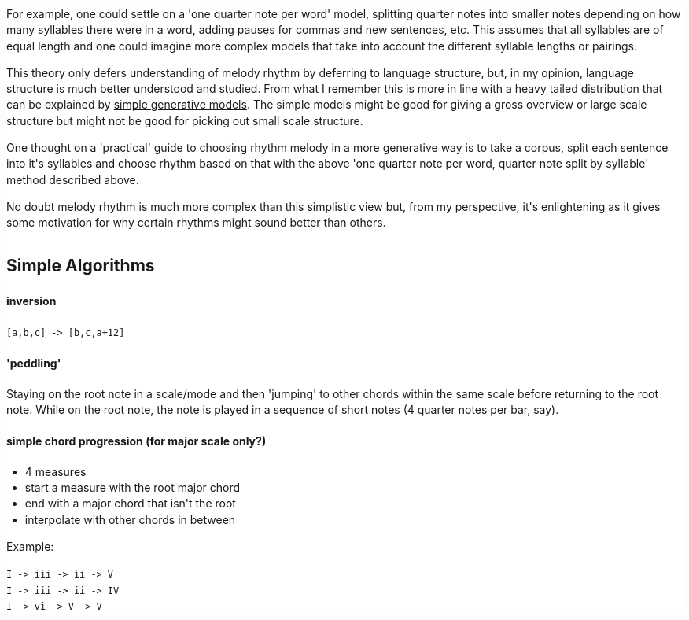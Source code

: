 For example, one could settle on a 'one quarter note per word' model, splitting quarter notes into smaller notes depending
on how many syllables there were in a word, adding pauses for commas and new sentences, etc.
This assumes that all syllables are of equal length and one could imagine more complex models that take into account the different
syllable lengths or pairings.

This theory only defers understanding of melody rhythm by deferring to language structure, but, in my opinion,
language structure is much better understood and studied.
From what I remember this is more in line with a heavy tailed distribution that
can be explained by [simple generative models](https://github.com/abetusk/papers/blob/release/Probability/1089229510-mitzemacher.pdf).
The simple models might be good for giving a gross overview or large scale structure but might not be good
for picking out small scale structure.

One thought on a 'practical' guide to choosing rhythm melody in a more generative way is to take a corpus, split each sentence
into it's syllables and choose rhythm based on that with the above 'one quarter note per word, quarter note split by syllable'
method described above.

No doubt melody rhythm is much more complex than this simplistic view but, from my perspective, it's enlightening as it
gives some motivation for why certain rhythms might sound better than others.


Simple Algorithms
---


#### inversion

`[a,b,c] -> [b,c,a+12]`

#### 'peddling'

Staying on the root note in a scale/mode and then
'jumping' to other chords within the same scale
before returning to the root note.
While on the root note, the note is played in
a sequence of short notes (4 quarter notes per bar, say).

#### simple chord progression (for major scale only?)

* 4 measures
* start a measure with the root major chord
* end with a major chord that isn't the root
* interpolate with other chords in between

Example:

```
I -> iii -> ii -> V
I -> iii -> ii -> IV
I -> vi -> V -> V
```
